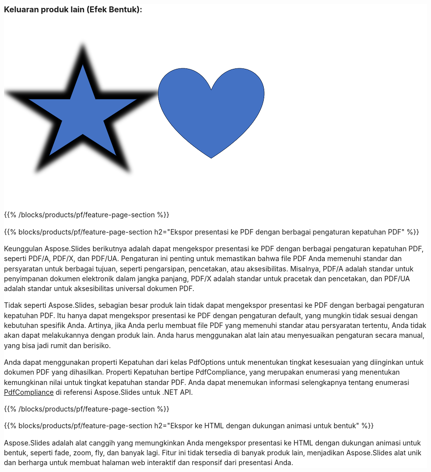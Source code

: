 ### Keluaran produk lain (Efek Bentuk):
![Keluaran produk lain tanpa efek](shape.effects.other.png)



{{% /blocks/products/pf/feature-page-section %}}

{{% blocks/products/pf/feature-page-section  h2="Ekspor presentasi ke PDF dengan berbagai pengaturan kepatuhan PDF" %}}

Keunggulan Aspose.Slides berikutnya adalah dapat mengekspor presentasi ke PDF dengan berbagai pengaturan kepatuhan PDF, seperti PDF/A, PDF/X, dan PDF/UA. Pengaturan ini penting untuk memastikan bahwa file PDF Anda memenuhi standar dan persyaratan untuk berbagai tujuan, seperti pengarsipan, pencetakan, atau aksesibilitas. Misalnya, PDF/A adalah standar untuk penyimpanan dokumen elektronik dalam jangka panjang, PDF/X adalah standar untuk pracetak dan pencetakan, dan PDF/UA adalah standar untuk aksesibilitas universal dokumen PDF.

Tidak seperti Aspose.Slides, sebagian besar produk lain tidak dapat mengekspor presentasi ke PDF dengan berbagai pengaturan kepatuhan PDF. Itu hanya dapat mengekspor presentasi ke PDF dengan pengaturan default, yang mungkin tidak sesuai dengan kebutuhan spesifik Anda. Artinya, jika Anda perlu membuat file PDF yang memenuhi standar atau persyaratan tertentu, Anda tidak akan dapat melakukannya dengan produk lain. Anda harus menggunakan alat lain atau menyesuaikan pengaturan secara manual, yang bisa jadi rumit dan berisiko.

Anda dapat menggunakan properti Kepatuhan dari kelas PdfOptions untuk menentukan tingkat kesesuaian yang diinginkan untuk dokumen PDF yang dihasilkan. Properti Kepatuhan bertipe PdfCompliance, yang merupakan enumerasi yang menentukan kemungkinan nilai untuk tingkat kepatuhan standar PDF. Anda dapat menemukan informasi selengkapnya tentang enumerasi [PdfCompliance](https://reference.aspose.com/slides/net/aspose.slides.export/pdfcompliance/) di referensi Aspose.Slides untuk .NET API.

{{% /blocks/products/pf/feature-page-section %}}

{{% blocks/products/pf/feature-page-section  h2="Ekspor ke HTML dengan dukungan animasi untuk bentuk" %}}

Aspose.Slides adalah alat canggih yang memungkinkan Anda mengekspor presentasi ke HTML dengan dukungan animasi untuk bentuk, seperti fade, zoom, fly, dan banyak lagi. Fitur ini tidak tersedia di banyak produk lain, menjadikan Aspose.Slides alat unik dan berharga untuk membuat halaman web interaktif dan responsif dari presentasi Anda.
